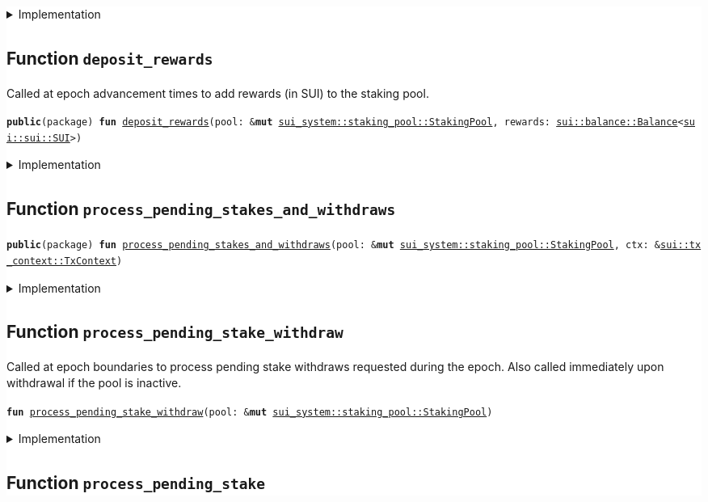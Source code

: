 
<details><summary>Implementation</summary></details>

<a name="sui_system_staking_pool_deposit_rewards"></a>

## Function `deposit_rewards`

Called at epoch advancement times to add rewards (in SUI) to the staking pool.


<pre><code><b>public</b>(package) <b>fun</b> <a href="../sui_system/staking_pool.md#sui_system_staking_pool_deposit_rewards">deposit_rewards</a>(pool: &<b>mut</b> <a href="../sui_system/staking_pool.md#sui_system_staking_pool_StakingPool">sui_system::staking_pool::StakingPool</a>, rewards: <a href="../sui/balance.md#sui_balance_Balance">sui::balance::Balance</a>&lt;<a href="../sui/sui.md#sui_sui_SUI">sui::sui::SUI</a>&gt;)
</code></pre>



<details><summary>Implementation</summary></details>

<a name="sui_system_staking_pool_process_pending_stakes_and_withdraws"></a>

## Function `process_pending_stakes_and_withdraws`



<pre><code><b>public</b>(package) <b>fun</b> <a href="../sui_system/staking_pool.md#sui_system_staking_pool_process_pending_stakes_and_withdraws">process_pending_stakes_and_withdraws</a>(pool: &<b>mut</b> <a href="../sui_system/staking_pool.md#sui_system_staking_pool_StakingPool">sui_system::staking_pool::StakingPool</a>, ctx: &<a href="../sui/tx_context.md#sui_tx_context_TxContext">sui::tx_context::TxContext</a>)
</code></pre>



<details><summary>Implementation</summary></details>

<a name="sui_system_staking_pool_process_pending_stake_withdraw"></a>

## Function `process_pending_stake_withdraw`

Called at epoch boundaries to process pending stake withdraws requested during the epoch.
Also called immediately upon withdrawal if the pool is inactive.


<pre><code><b>fun</b> <a href="../sui_system/staking_pool.md#sui_system_staking_pool_process_pending_stake_withdraw">process_pending_stake_withdraw</a>(pool: &<b>mut</b> <a href="../sui_system/staking_pool.md#sui_system_staking_pool_StakingPool">sui_system::staking_pool::StakingPool</a>)
</code></pre>



<details><summary>Implementation</summary></details>

<a name="sui_system_staking_pool_process_pending_stake"></a>

## Function `process_pending_stake`

